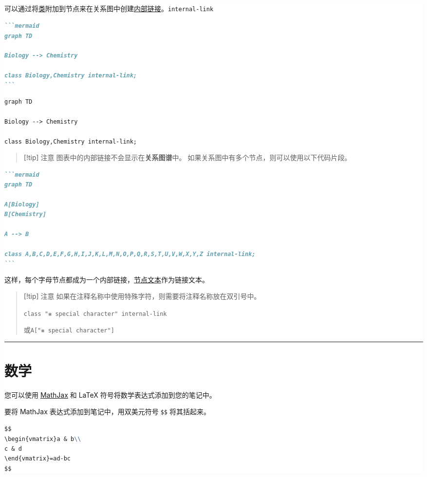 可以通过将[类](https://mermaid.js.org/syntax/flowchart.html#classes)附加到节点来在关系图中创建[内部链接](https://help.obsidian.md/Linking+notes+and+files/Internal+links)。`internal-link`

````md
```mermaid
graph TD

Biology --> Chemistry

class Biology,Chemistry internal-link;
```
````

```mermaid
graph TD

Biology --> Chemistry

class Biology,Chemistry internal-link;
```

> [!tip] 注意
> 图表中的内部链接不会显示在**关系图谱**中。
> 如果关系图中有多个节点，则可以使用以下代码片段。

````md
```mermaid
graph TD

A[Biology]
B[Chemistry]

A --> B

class A,B,C,D,E,F,G,H,I,J,K,L,M,N,O,P,Q,R,S,T,U,V,W,X,Y,Z internal-link;
```
````

这样，每个字母节点都成为一个内部链接，[节点文本](https://mermaid.js.org/syntax/flowchart.html#a-node-with-text)作为链接文本。

> [!tip] 注意
> 如果在注释名称中使用特殊字符，则需要将注释名称放在双引号中。
> ```
> class "⨳ special character" internal-link
> ```
>或`A["⨳ special character"]`

---
# 数学

您可以使用 [MathJax](http://docs.mathjax.org/en/latest/basic/mathjax.html) 和 LaTeX 符号将数学表达式添加到您的笔记中。

要将 MathJax 表达式添加到笔记中，用双美元符号 `$$` 将其括起来。

```md
$$
\begin{vmatrix}a & b\\
c & d
\end{vmatrix}=ad-bc
$$
```
